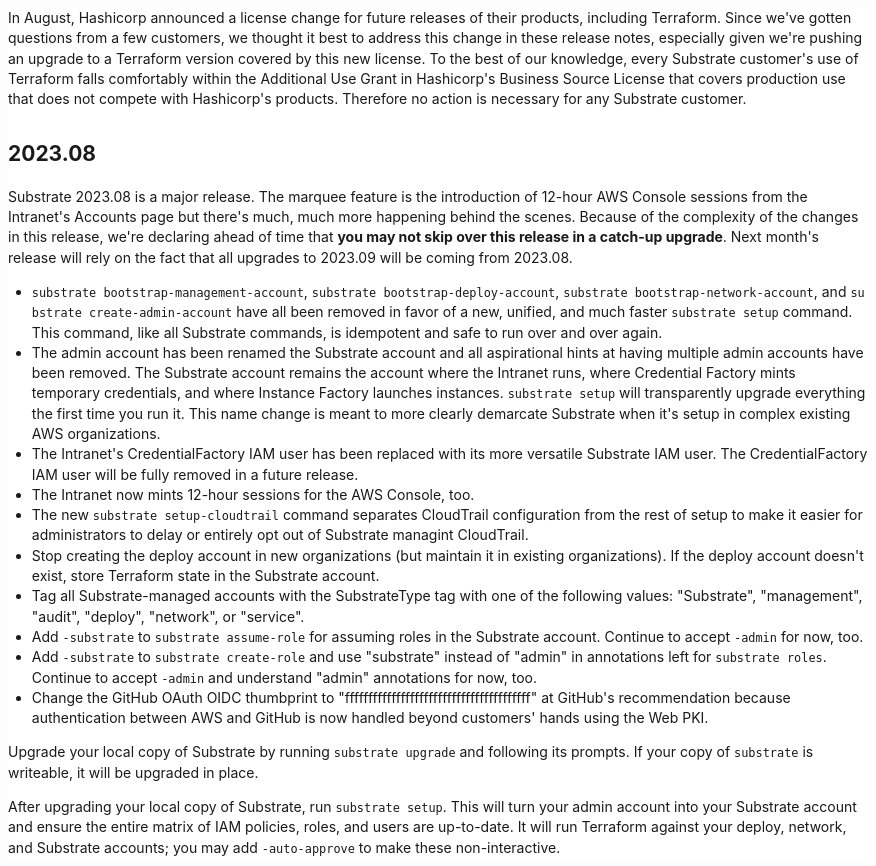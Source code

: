 In August, Hashicorp announced a license change for future releases of their products, including Terraform. Since we've gotten questions from a few customers, we thought it best to address this change in these release notes, especially given we're pushing an upgrade to a Terraform version covered by this new license. To the best of our knowledge, every Substrate customer's use of Terraform falls comfortably within the Additional Use Grant in Hashicorp's Business Source License that covers production use that does not compete with Hashicorp's products. Therefore no action is necessary for any Substrate customer.

## 2023.08 <a href="#id-2023.08" id="id-2023.08"></a>

Substrate 2023.08 is a major release. The marquee feature is the introduction of 12-hour AWS Console sessions from the Intranet's Accounts page but there's much, much more happening behind the scenes. Because of the complexity of the changes in this release, we're declaring ahead of time that **you may not skip over this release in a catch-up upgrade**. Next month's release will rely on the fact that all upgrades to 2023.09 will be coming from 2023.08.

* `substrate bootstrap-management-account`, `substrate bootstrap-deploy-account`, `substrate bootstrap-network-account`, and `substrate create-admin-account` have all been removed in favor of a new, unified, and much faster `substrate setup` command. This command, like all Substrate commands, is idempotent and safe to run over and over again.
* The admin account has been renamed the Substrate account and all aspirational hints at having multiple admin accounts have been removed. The Substrate account remains the account where the Intranet runs, where Credential Factory mints temporary credentials, and where Instance Factory launches instances. `substrate setup` will transparently upgrade everything the first time you run it. This name change is meant to more clearly demarcate Substrate when it's setup in complex existing AWS organizations.
* The Intranet's CredentialFactory IAM user has been replaced with its more versatile Substrate IAM user. The CredentialFactory IAM user will be fully removed in a future release.
* The Intranet now mints 12-hour sessions for the AWS Console, too.
* The new `substrate setup-cloudtrail` command separates CloudTrail configuration from the rest of setup to make it easier for administrators to delay or entirely opt out of Substrate managint CloudTrail.
* Stop creating the deploy account in new organizations (but maintain it in existing organizations). If the deploy account doesn't exist, store Terraform state in the Substrate account.
* Tag all Substrate-managed accounts with the SubstrateType tag with one of the following values: "Substrate", "management", "audit", "deploy", "network", or "service".
* Add `-substrate` to `substrate assume-role` for assuming roles in the Substrate account. Continue to accept `-admin` for now, too.
* Add `-substrate` to `substrate create-role` and use "substrate" instead of "admin" in annotations left for `substrate roles`. Continue to accept `-admin` and understand "admin" annotations for now, too.
* Change the GitHub OAuth OIDC thumbprint to "ffffffffffffffffffffffffffffffffffffffff" at GitHub's recommendation because authentication between AWS and GitHub is now handled beyond customers' hands using the Web PKI.

Upgrade your local copy of Substrate by running `substrate upgrade` and following its prompts. If your copy of `substrate` is writeable, it will be upgraded in place.

After upgrading your local copy of Substrate, run `substrate setup`. This will turn your admin account into your Substrate account and ensure the entire matrix of IAM policies, roles, and users are up-to-date. It will run Terraform against your deploy, network, and Substrate accounts; you may add `-auto-approve` to make these non-interactive.

